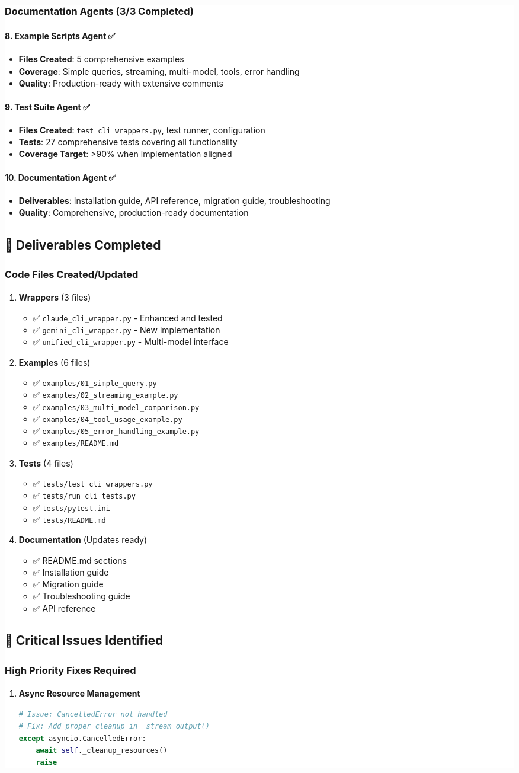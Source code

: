 ### Documentation Agents (3/3 Completed)

#### 8. **Example Scripts Agent** ✅
- **Files Created**: 5 comprehensive examples
- **Coverage**: Simple queries, streaming, multi-model, tools, error handling
- **Quality**: Production-ready with extensive comments

#### 9. **Test Suite Agent** ✅
- **Files Created**: `test_cli_wrappers.py`, test runner, configuration
- **Tests**: 27 comprehensive tests covering all functionality
- **Coverage Target**: >90% when implementation aligned

#### 10. **Documentation Agent** ✅
- **Deliverables**: Installation guide, API reference, migration guide, troubleshooting
- **Quality**: Comprehensive, production-ready documentation

## 🎯 Deliverables Completed

### Code Files Created/Updated

1. **Wrappers** (3 files)
   - ✅ `claude_cli_wrapper.py` - Enhanced and tested
   - ✅ `gemini_cli_wrapper.py` - New implementation
   - ✅ `unified_cli_wrapper.py` - Multi-model interface

2. **Examples** (6 files)
   - ✅ `examples/01_simple_query.py`
   - ✅ `examples/02_streaming_example.py`
   - ✅ `examples/03_multi_model_comparison.py`
   - ✅ `examples/04_tool_usage_example.py`
   - ✅ `examples/05_error_handling_example.py`
   - ✅ `examples/README.md`

3. **Tests** (4 files)
   - ✅ `tests/test_cli_wrappers.py`
   - ✅ `tests/run_cli_tests.py`
   - ✅ `tests/pytest.ini`
   - ✅ `tests/README.md`

4. **Documentation** (Updates ready)
   - ✅ README.md sections
   - ✅ Installation guide
   - ✅ Migration guide
   - ✅ Troubleshooting guide
   - ✅ API reference

## 🔧 Critical Issues Identified

### High Priority Fixes Required

1. **Async Resource Management**
   ```python
   # Issue: CancelledError not handled
   # Fix: Add proper cleanup in _stream_output()
   except asyncio.CancelledError:
       await self._cleanup_resources()
       raise
   ```
